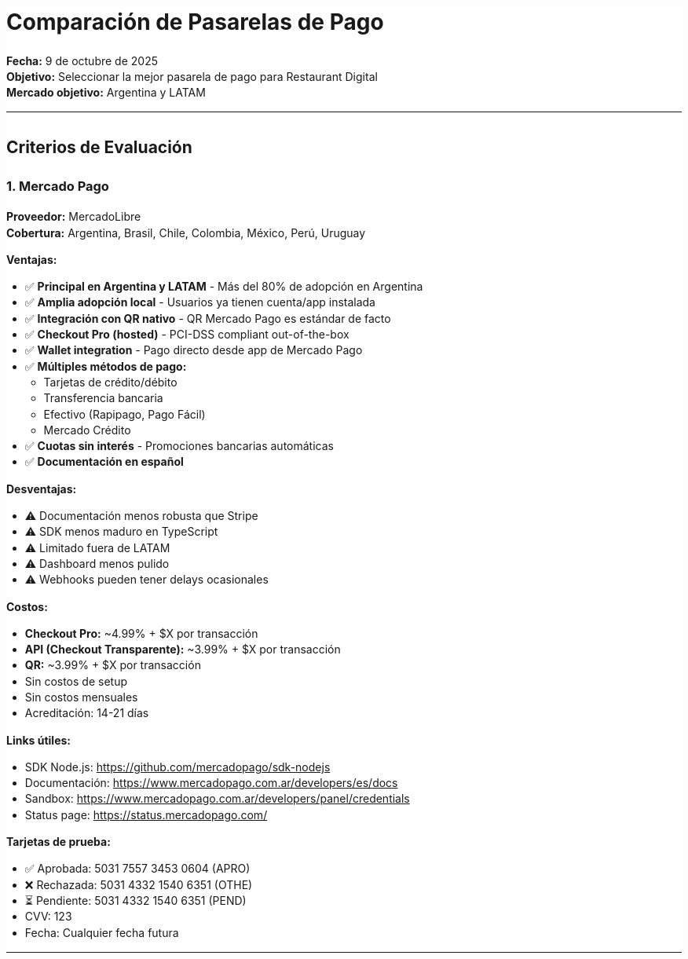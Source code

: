 # Comparación de Pasarelas de Pago

**Fecha:** 9 de octubre de 2025  
**Objetivo:** Seleccionar la mejor pasarela de pago para Restaurant Digital  
**Mercado objetivo:** Argentina y LATAM

---

## Criterios de Evaluación

### 1. Mercado Pago
**Proveedor:** MercadoLibre  
**Cobertura:** Argentina, Brasil, Chile, Colombia, México, Perú, Uruguay

**Ventajas:**
- ✅ **Principal en Argentina y LATAM** - Más del 80% de adopción en Argentina
- ✅ **Amplia adopción local** - Usuarios ya tienen cuenta/app instalada
- ✅ **Integración con QR nativo** - QR Mercado Pago es estándar de facto
- ✅ **Checkout Pro (hosted)** - PCI-DSS compliant out-of-the-box
- ✅ **Wallet integration** - Pago directo desde app de Mercado Pago
- ✅ **Múltiples métodos de pago:**
  - Tarjetas de crédito/débito
  - Transferencia bancaria
  - Efectivo (Rapipago, Pago Fácil)
  - Mercado Crédito
- ✅ **Cuotas sin interés** - Promociones bancarias automáticas
- ✅ **Documentación en español**

**Desventajas:**
- ⚠️ Documentación menos robusta que Stripe
- ⚠️ SDK menos maduro en TypeScript
- ⚠️ Limitado fuera de LATAM
- ⚠️ Dashboard menos pulido
- ⚠️ Webhooks pueden tener delays ocasionales

**Costos:**
- **Checkout Pro:** ~4.99% + $X por transacción
- **API (Checkout Transparente):** ~3.99% + $X por transacción
- **QR:** ~3.99% + $X por transacción
- Sin costos de setup
- Sin costos mensuales
- Acreditación: 14-21 días

**Links útiles:**
- SDK Node.js: https://github.com/mercadopago/sdk-nodejs
- Documentación: https://www.mercadopago.com.ar/developers/es/docs
- Sandbox: https://www.mercadopago.com.ar/developers/panel/credentials
- Status page: https://status.mercadopago.com/

**Tarjetas de prueba:**
- ✅ Aprobada: 5031 7557 3453 0604 (APRO)
- ❌ Rechazada: 5031 4332 1540 6351 (OTHE)
- ⏳ Pendiente: 5031 4332 1540 6351 (PEND)
- CVV: 123
- Fecha: Cualquier fecha futura

---